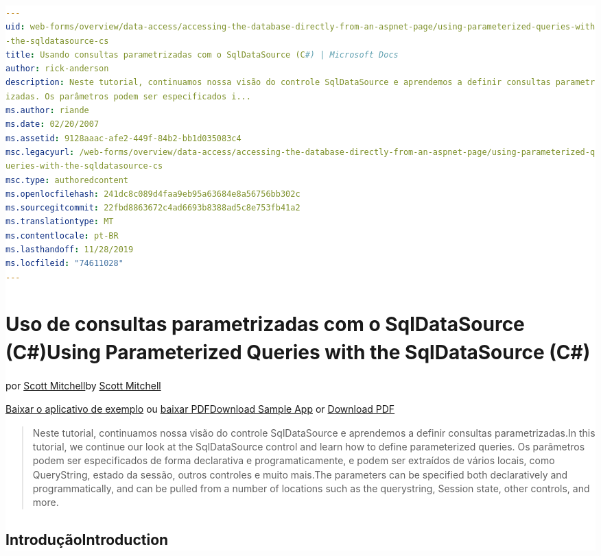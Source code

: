 ```yaml
---
uid: web-forms/overview/data-access/accessing-the-database-directly-from-an-aspnet-page/using-parameterized-queries-with-the-sqldatasource-cs
title: Usando consultas parametrizadas com o SqlDataSource (C#) | Microsoft Docs
author: rick-anderson
description: Neste tutorial, continuamos nossa visão do controle SqlDataSource e aprendemos a definir consultas parametrizadas. Os parâmetros podem ser especificados i...
ms.author: riande
ms.date: 02/20/2007
ms.assetid: 9128aaac-afe2-449f-84b2-bb1d035083c4
msc.legacyurl: /web-forms/overview/data-access/accessing-the-database-directly-from-an-aspnet-page/using-parameterized-queries-with-the-sqldatasource-cs
msc.type: authoredcontent
ms.openlocfilehash: 241dc8c089d4faa9eb95a63684e8a56756bb302c
ms.sourcegitcommit: 22fbd8863672c4ad6693b8388ad5c8e753fb41a2
ms.translationtype: MT
ms.contentlocale: pt-BR
ms.lasthandoff: 11/28/2019
ms.locfileid: "74611028"
---
```

# <a name="using-parameterized-queries-with-the-sqldatasource-c"></a><span data-ttu-id="b08b9-104">Uso de consultas parametrizadas com o SqlDataSource (C#)</span><span class="sxs-lookup"><span data-stu-id="b08b9-104">Using Parameterized Queries with the SqlDataSource (C#)</span></span>

<span data-ttu-id="b08b9-105">por [Scott Mitchell](https://twitter.com/ScottOnWriting)</span><span class="sxs-lookup"><span data-stu-id="b08b9-105">by [Scott Mitchell](https://twitter.com/ScottOnWriting)</span></span>

<span data-ttu-id="b08b9-106">[Baixar o aplicativo de exemplo](https://download.microsoft.com/download/4/a/7/4a7a3b18-d80e-4014-8e53-a6a2427f0d93/ASPNET_Data_Tutorial_48_CS.exe) ou [baixar PDF](using-parameterized-queries-with-the-sqldatasource-cs/_static/datatutorial48cs1.pdf)</span><span class="sxs-lookup"><span data-stu-id="b08b9-106">[Download Sample App](https://download.microsoft.com/download/4/a/7/4a7a3b18-d80e-4014-8e53-a6a2427f0d93/ASPNET_Data_Tutorial_48_CS.exe) or [Download PDF](using-parameterized-queries-with-the-sqldatasource-cs/_static/datatutorial48cs1.pdf)</span></span>

> <span data-ttu-id="b08b9-107">Neste tutorial, continuamos nossa visão do controle SqlDataSource e aprendemos a definir consultas parametrizadas.</span><span class="sxs-lookup"><span data-stu-id="b08b9-107">In this tutorial, we continue our look at the SqlDataSource control and learn how to define parameterized queries.</span></span> <span data-ttu-id="b08b9-108">Os parâmetros podem ser especificados de forma declarativa e programaticamente, e podem ser extraídos de vários locais, como QueryString, estado da sessão, outros controles e muito mais.</span><span class="sxs-lookup"><span data-stu-id="b08b9-108">The parameters can be specified both declaratively and programmatically, and can be pulled from a number of locations such as the querystring, Session state, other controls, and more.</span></span>

## <a name="introduction"></a><span data-ttu-id="b08b9-109">Introdução</span><span class="sxs-lookup"><span data-stu-id="b08b9-109">Introduction</span></span>
